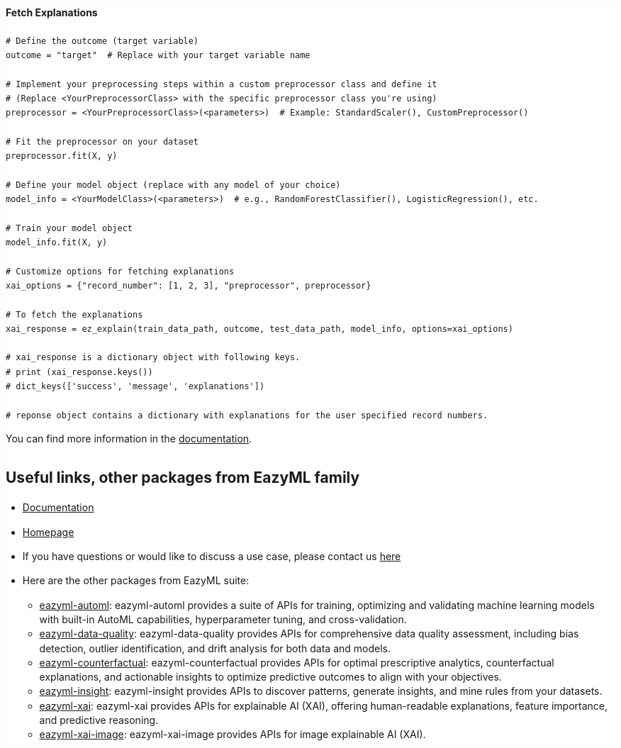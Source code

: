 #### Fetch Explanations
```
# Define the outcome (target variable)
outcome = "target"  # Replace with your target variable name

# Implement your preprocessing steps within a custom preprocessor class and define it
# (Replace <YourPreprocessorClass> with the specific preprocessor class you're using)
preprocessor = <YourPreprocessorClass>(<parameters>)  # Example: StandardScaler(), CustomPreprocessor()

# Fit the preprocessor on your dataset
preprocessor.fit(X, y)

# Define your model object (replace with any model of your choice)
model_info = <YourModelClass>(<parameters>)  # e.g., RandomForestClassifier(), LogisticRegression(), etc.

# Train your model object
model_info.fit(X, y)

# Customize options for fetching explanations
xai_options = {"record_number": [1, 2, 3], "preprocessor", preprocessor}

# To fetch the explanations
xai_response = ez_explain(train_data_path, outcome, test_data_path, model_info, options=xai_options)

# xai_response is a dictionary object with following keys.
# print (xai_response.keys())
# dict_keys(['success', 'message', 'explanations'])

# reponse object contains a dictionary with explanations for the user specified record numbers. 

```
You can find more information in the [documentation](https://eazyml.readthedocs.io/en/latest/packages/eazyml_xai.html).


## Useful links, other packages from EazyML family
- [Documentation](https://docs.eazyml.com)
- [Homepage](https://eazyml.com)
- If you have questions or would like to discuss a use case, please contact us [here](https://eazyml.com/trust-in-ai)
- Here are the other packages from EazyML suite:

    - [eazyml-automl](https://pypi.org/project/eazyml-automl/): eazyml-automl provides a suite of APIs for training, optimizing and validating machine learning models with built-in AutoML capabilities, hyperparameter tuning, and cross-validation.
    - [eazyml-data-quality](https://pypi.org/project/eazyml-data-quality/): eazyml-data-quality provides APIs for comprehensive data quality assessment, including bias detection, outlier identification, and drift analysis for both data and models.
    - [eazyml-counterfactual](https://pypi.org/project/eazyml-counterfactual/): eazyml-counterfactual provides APIs for optimal prescriptive analytics, counterfactual explanations, and actionable insights to optimize predictive outcomes to align with your objectives.
    - [eazyml-insight](https://pypi.org/project/eazyml-insight/): eazyml-insight provides APIs to discover patterns, generate insights, and mine rules from your datasets.
    - [eazyml-xai](https://pypi.org/project/eazyml-xai/): eazyml-xai provides APIs for explainable AI (XAI), offering human-readable explanations, feature importance, and predictive reasoning.
    - [eazyml-xai-image](https://pypi.org/project/eazyml-xai-image/): eazyml-xai-image provides APIs for image explainable AI (XAI).
